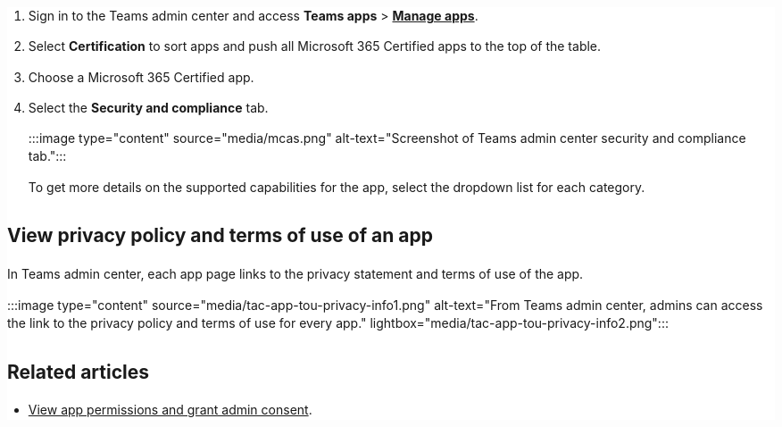 1. Sign in to the Teams admin center and access **Teams apps** > **[Manage apps](https://admin.teams.microsoft.com/policies/manage-apps)**.

1. Select **Certification** to sort apps and push all Microsoft 365 Certified apps to the top of the table.

1. Choose a Microsoft 365 Certified app.

1. Select the **Security and compliance** tab.

   :::image type="content" source="media/mcas.png" alt-text="Screenshot of Teams admin center security and compliance tab.":::

   To get more details on the supported capabilities for the app, select the dropdown list for each category.

## View privacy policy and terms of use of an app

In Teams admin center, each app page links to the privacy statement and terms of use of the app.

:::image type="content" source="media/tac-app-tou-privacy-info1.png" alt-text="From Teams admin center, admins can access the link to the privacy policy and terms of use for every app." lightbox="media/tac-app-tou-privacy-info2.png":::

## Related articles

* [View app permissions and grant admin consent](app-permissions-admin-center.md).

